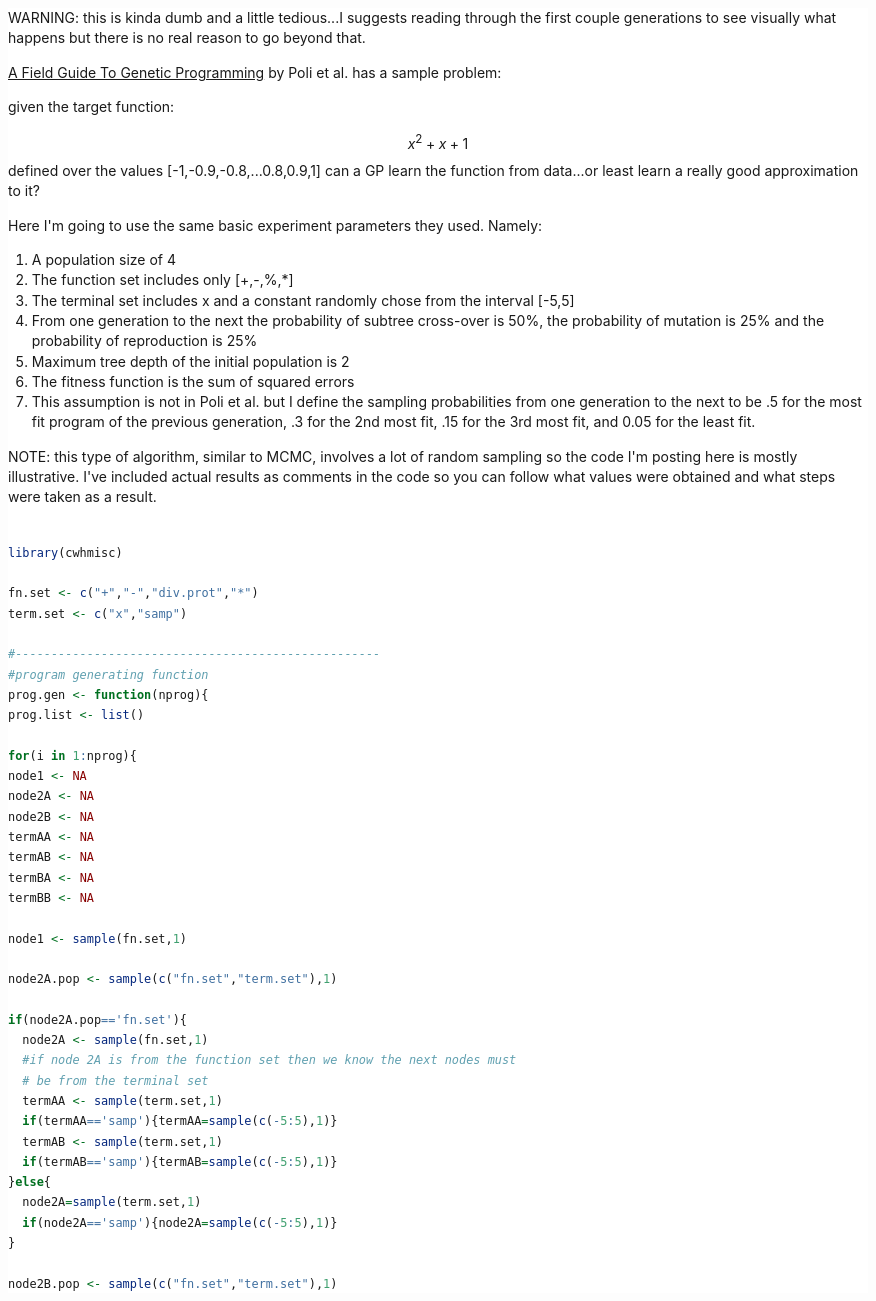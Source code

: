 WARNING: this is kinda dumb and a little tedious...I suggests reading through the first couple generations to see visually what happens but there is no real reason to go beyond that.

[A Field Guide To Genetic Programming](http://www.gp-field-guide.org.uk/) by Poli et al. has a sample problem:

given the target function:

$$x^2+x+1$$ defined over the values [-1,-0.9,-0.8,...0.8,0.9,1] can a GP learn the function from data...or least learn a really good approximation to it?

Here I'm going to use the same basic experiment parameters they used.  Namely:

1. A population size of 4
2. The function set includes only [+,-,%,*]
3. The terminal set includes x and a constant randomly chose from the interval [-5,5]
4. From one generation to the next the probability of subtree cross-over is 50%, the probability of mutation is 25% and the probability of reproduction is 25%
5. Maximum tree depth of the initial population is 2
6. The fitness function is the sum of squared errors
7. This assumption is not in Poli et al. but I define the sampling probabilities from one generation to the next to be .5 for the most fit program of the previous generation, .3 for the 2nd most fit, .15 for the 3rd most fit, and 0.05 for the least fit.

NOTE: this type of algorithm, similar to MCMC, involves a lot of random sampling so the code I'm posting here is mostly illustrative.  I've included actual results as comments in the code so you can follow what values were obtained and what steps were taken as a result.

```R

library(cwhmisc)

fn.set <- c("+","-","div.prot","*")
term.set <- c("x","samp")

#---------------------------------------------------
#program generating function
prog.gen <- function(nprog){
prog.list <- list()

for(i in 1:nprog){
node1 <- NA
node2A <- NA
node2B <- NA
termAA <- NA
termAB <- NA
termBA <- NA
termBB <- NA

node1 <- sample(fn.set,1)

node2A.pop <- sample(c("fn.set","term.set"),1)

if(node2A.pop=='fn.set'){
  node2A <- sample(fn.set,1)
  #if node 2A is from the function set then we know the next nodes must
  # be from the terminal set
  termAA <- sample(term.set,1)
  if(termAA=='samp'){termAA=sample(c(-5:5),1)}
  termAB <- sample(term.set,1)
  if(termAB=='samp'){termAB=sample(c(-5:5),1)}
}else{
  node2A=sample(term.set,1)
  if(node2A=='samp'){node2A=sample(c(-5:5),1)}
}

node2B.pop <- sample(c("fn.set","term.set"),1)
```